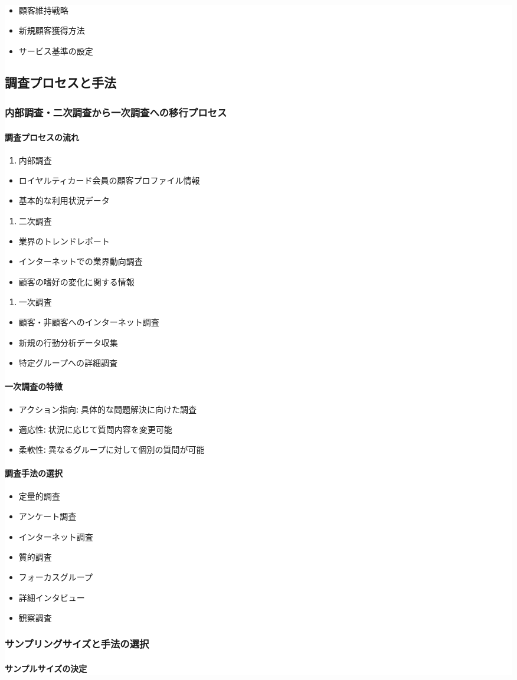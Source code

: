 - 顧客維持戦略

- 新規顧客獲得方法

- サービス基準の設定

## 調査プロセスと手法

### 内部調査・二次調査から一次調査への移行プロセス

#### 調査プロセスの流れ

1. 内部調査

- ロイヤルティカード会員の顧客プロファイル情報

- 基本的な利用状況データ

1. 二次調査

- 業界のトレンドレポート

- インターネットでの業界動向調査

- 顧客の嗜好の変化に関する情報

1. 一次調査

- 顧客・非顧客へのインターネット調査

- 新規の行動分析データ収集

- 特定グループへの詳細調査

#### 一次調査の特徴

- アクション指向: 具体的な問題解決に向けた調査

- 適応性: 状況に応じて質問内容を変更可能

- 柔軟性: 異なるグループに対して個別の質問が可能

#### 調査手法の選択

- 定量的調査

- アンケート調査

- インターネット調査

- 質的調査

- フォーカスグループ

- 詳細インタビュー

- 観察調査

### サンプリングサイズと手法の選択

#### サンプルサイズの決定
